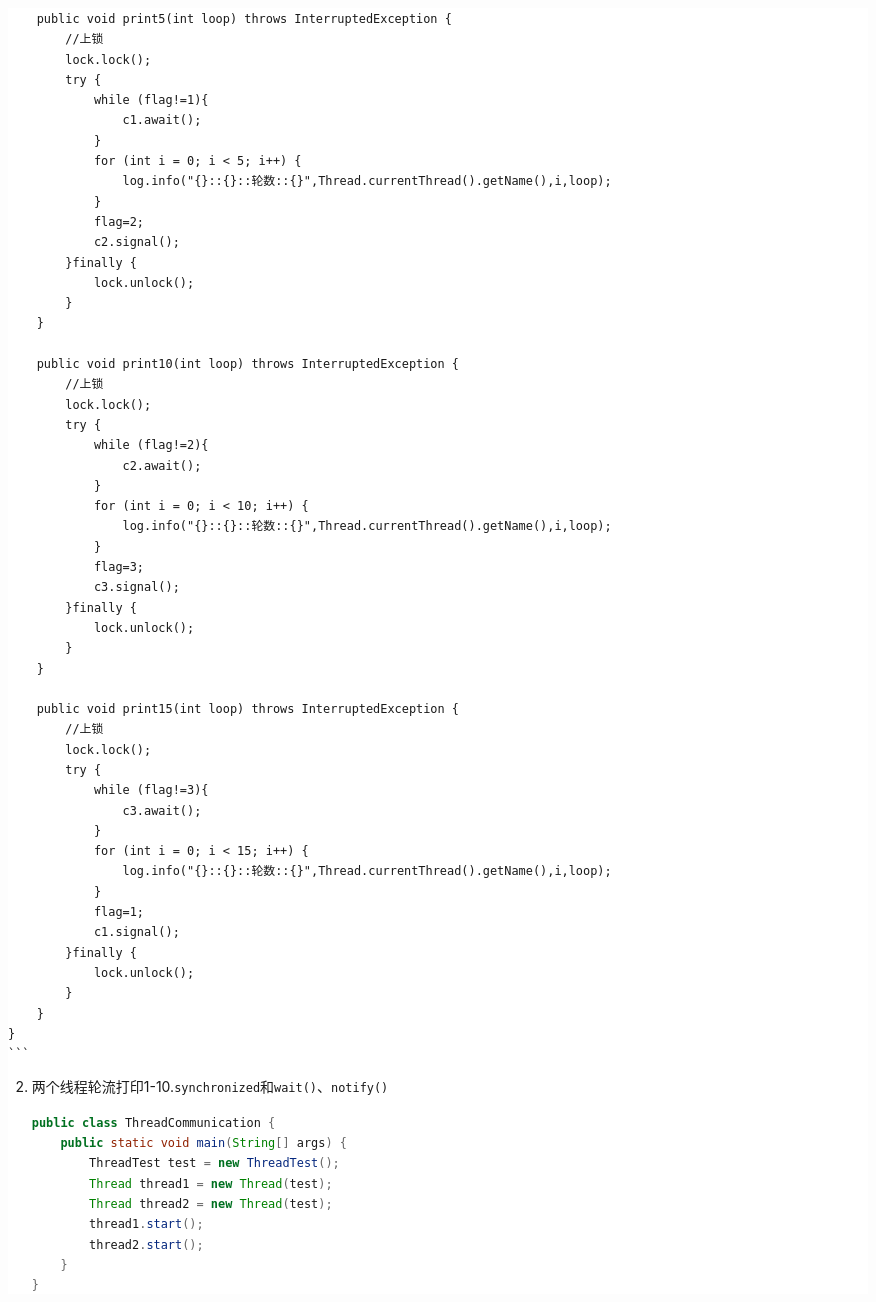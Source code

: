         public void print5(int loop) throws InterruptedException {
            //上锁
            lock.lock();
            try {
                while (flag!=1){
                    c1.await();
                }
                for (int i = 0; i < 5; i++) {
                    log.info("{}::{}::轮数::{}",Thread.currentThread().getName(),i,loop);
                }
                flag=2;
                c2.signal();
            }finally {
                lock.unlock();
            }
        }

        public void print10(int loop) throws InterruptedException {
            //上锁
            lock.lock();
            try {
                while (flag!=2){
                    c2.await();
                }
                for (int i = 0; i < 10; i++) {
                    log.info("{}::{}::轮数::{}",Thread.currentThread().getName(),i,loop);
                }
                flag=3;
                c3.signal();
            }finally {
                lock.unlock();
            }
        }

        public void print15(int loop) throws InterruptedException {
            //上锁
            lock.lock();
            try {
                while (flag!=3){
                    c3.await();
                }
                for (int i = 0; i < 15; i++) {
                    log.info("{}::{}::轮数::{}",Thread.currentThread().getName(),i,loop);
                }
                flag=1;
                c1.signal();
            }finally {
                lock.unlock();
            }
        }
    }
    ```
2. 两个线程轮流打印1-10.`synchronized`和`wait()`、`notify()`
    ```java
    public class ThreadCommunication {
        public static void main(String[] args) {
            ThreadTest test = new ThreadTest();
            Thread thread1 = new Thread(test);
            Thread thread2 = new Thread(test);
            thread1.start();
            thread2.start();
        }
    }
